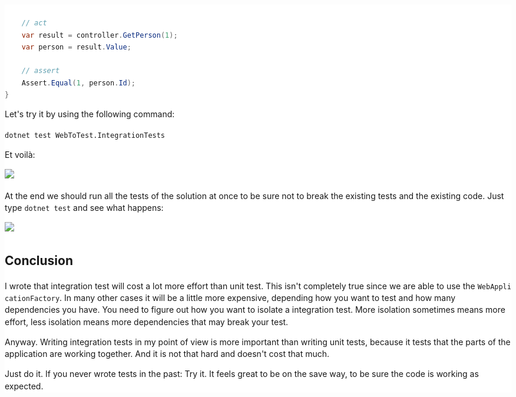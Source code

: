 ~~~ csharp

    // act
    var result = controller.GetPerson(1);
    var person = result.Value;

    // assert
    Assert.Equal(1, person.Id);
}
~~~

Let's try it by using the following command:

~~~ shell
dotnet test WebToTest.IntegrationTests
~~~

Et voilà:

![]({{site.baseurl}}/img/unit-test-data/dotnettest3.png)

At the end we should run all the tests of the solution at once to be sure not to break the existing tests and the existing code. Just type `dotnet test` and see what happens:

![]({{site.baseurl}}/img/unit-test-data/dotnettest4.png)

## Conclusion

I wrote that integration test will cost a lot more effort than unit test. This isn't completely true since we are able to use the `WebApplicationFactory`. In many other cases it will be a little more expensive, depending how you want to test and how many dependencies you have. You need to figure out how you want to isolate a integration test. More isolation sometimes means more effort, less isolation means more dependencies that may break your test.

Anyway. Writing integration tests in my point of view is more important than writing unit tests, because it tests that the parts of the application are working together. And it is not that hard and doesn't cost that much. 

Just do it. If you never wrote tests in the past: Try it. It feels great to be on the save way, to be sure the code is working as expected.
